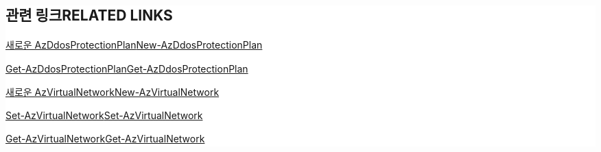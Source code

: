 ## <span data-ttu-id="2573c-140">관련 링크</span><span class="sxs-lookup"><span data-stu-id="2573c-140">RELATED LINKS</span></span>

[<span data-ttu-id="2573c-141">새로운 AzDdosProtectionPlan</span><span class="sxs-lookup"><span data-stu-id="2573c-141">New-AzDdosProtectionPlan</span></span>](./New-AzDdosProtectionPlan.md)

[<span data-ttu-id="2573c-142">Get-AzDdosProtectionPlan</span><span class="sxs-lookup"><span data-stu-id="2573c-142">Get-AzDdosProtectionPlan</span></span>](./Get-AzDdosProtectionPlan.md)

[<span data-ttu-id="2573c-143">새로운 AzVirtualNetwork</span><span class="sxs-lookup"><span data-stu-id="2573c-143">New-AzVirtualNetwork</span></span>](./New-AzVirtualNetwork.md)

[<span data-ttu-id="2573c-144">Set-AzVirtualNetwork</span><span class="sxs-lookup"><span data-stu-id="2573c-144">Set-AzVirtualNetwork</span></span>](./Set-AzVirtualNetwork.md)

[<span data-ttu-id="2573c-145">Get-AzVirtualNetwork</span><span class="sxs-lookup"><span data-stu-id="2573c-145">Get-AzVirtualNetwork</span></span>](./Get-AzVirtualNetwork.md)